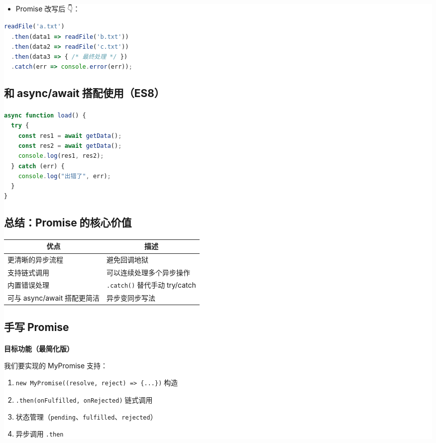 - Promise 改写后 👇：

```js
readFile('a.txt')
  .then(data1 => readFile('b.txt'))
  .then(data2 => readFile('c.txt'))
  .then(data3 => { /* 最终处理 */ })
  .catch(err => console.error(err));
```



## 和 async/await 搭配使用（ES8）  

```js
async function load() {
  try {
    const res1 = await getData();
    const res2 = await getData();
    console.log(res1, res2);
  } catch (err) {
    console.log("出错了", err);
  }
}
```



## 总结：Promise 的核心价值  

| 优点                   | 描述                        |
| -------------------- | ------------------------- |
| 更清晰的异步流程             | 避免回调地狱                    |
| 支持链式调用               | 可以连续处理多个异步操作              |
| 内置错误处理               | `.catch()` 替代手动 try/catch |
| 可与 async/await 搭配更简洁 | 异步变同步写法                   |




## 手写 Promise  

**目标功能（最简化版）**  

我们要实现的 MyPromise 支持：

1. `new MyPromise((resolve, reject) => {...})` 构造

2. `.then(onFulfilled, onRejected)` 链式调用

3. 状态管理（`pending`、`fulfilled`、`rejected`）

4. 异步调用 `.then`  

